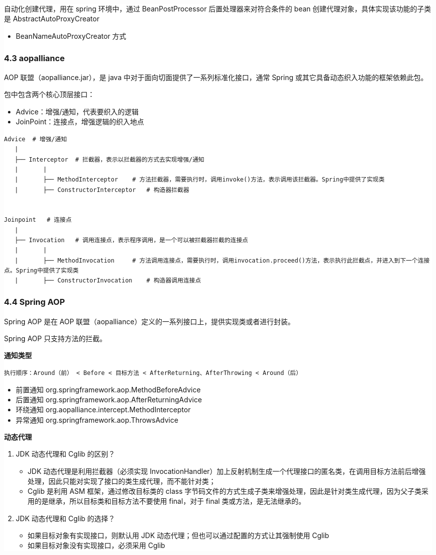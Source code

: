 自动化创建代理，用在 spring 环境中，通过 BeanPostProcessor 后置处理器来对符合条件的 bean 创建代理对象，具体实现该功能的子类是 AbstractAutoProxyCreator

- BeanNameAutoProxyCreator 方式

### 4.3 aopalliance

AOP 联盟（aopalliance.jar），是 java 中对于面向切面提供了一系列标准化接口，通常 Spring 或其它具备动态织入功能的框架依赖此包。

包中包含两个核心顶层接口：

- Advice：增强/通知，代表要织入的逻辑
- JoinPoint：连接点，增强逻辑的织入地点

```shell
Advice  # 增强/通知
   |
   ├── Interceptor  # 拦截器，表示以拦截器的方式去实现增强/通知
   |       |
   |       ├── MethodInterceptor    # 方法拦截器，需要执行时，调用invoke()方法，表示调用该拦截器。Spring中提供了实现类
   |       ├── ConstructorInterceptor   # 构造器拦截器


Joinpoint   # 连接点
   |
   ├── Invocation   # 调用连接点，表示程序调用，是一个可以被拦截器拦截的连接点
   |       |
   |       ├── MethodInvocation     # 方法调用连接点，需要执行时，调用invocation.proceed()方法，表示执行此拦截点，并进入到下一个连接点。Spring中提供了实现类
   |       ├── ConstructorInvocation    # 构造器调用连接点
```

### 4.4 Spring AOP

Spring AOP 是在 AOP 联盟（aopalliance）定义的一系列接口上，提供实现类或者进行封装。

Spring AOP 只支持方法的拦截。

**通知类型**

`执行顺序：Around（前） < Before < 目标方法 < AfterReturning、AfterThrowing < Around（后）`

- 前置通知 org.springframework.aop.MethodBeforeAdvice
- 后置通知 org.springframework.aop.AfterReturningAdvice
- 环绕通知 org.aopalliance.intercept.MethodInterceptor
- 异常通知 org.springframework.aop.ThrowsAdvice

**动态代理**

1. JDK 动态代理和 Cglib 的区别？

   - JDK 动态代理是利用拦截器（必须实现 InvocationHandler）加上反射机制生成一个代理接口的匿名类，在调用目标方法前后增强处理，因此只能对实现了接口的类生成代理，而不能针对类；
   - Cglib 是利用 ASM 框架，通过修改目标类的 class 字节码文件的方式生成子类来增强处理，因此是针对类生成代理，因为父子类采用的是继承，所以目标类和目标方法不要使用 final，对于 final 类或方法，是无法继承的。

2. JDK 动态代理和 Cglib 的选择？

   - 如果目标对象有实现接口，则默认用 JDK 动态代理；但也可以通过配置的方式让其强制使用 Cglib
   - 如果目标对象没有实现接口，必须采用 Cglib
